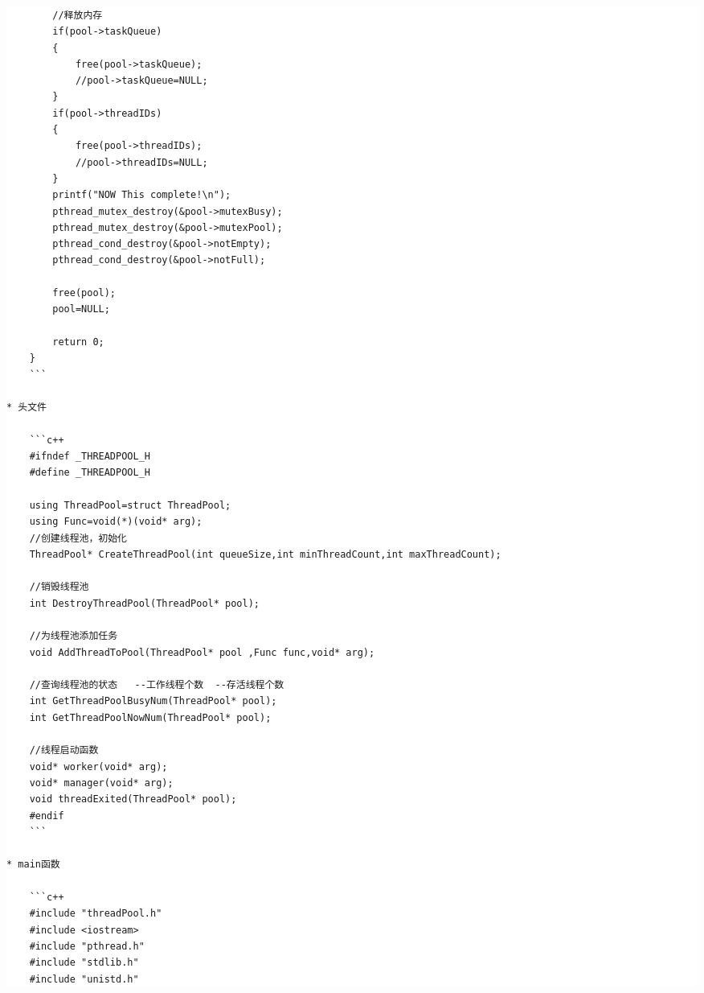            //释放内存
            if(pool->taskQueue)
            {
                free(pool->taskQueue);
                //pool->taskQueue=NULL;
            }
            if(pool->threadIDs)
            {
                free(pool->threadIDs);
                //pool->threadIDs=NULL;
            }
            printf("NOW This complete!\n");
            pthread_mutex_destroy(&pool->mutexBusy);
            pthread_mutex_destroy(&pool->mutexPool);
            pthread_cond_destroy(&pool->notEmpty);
            pthread_cond_destroy(&pool->notFull);
        
            free(pool);
            pool=NULL;
        
            return 0;
        }
        ```

    * 头文件

        ```c++
        #ifndef _THREADPOOL_H
        #define _THREADPOOL_H
        
        using ThreadPool=struct ThreadPool;
        using Func=void(*)(void* arg);
        //创建线程池，初始化
        ThreadPool* CreateThreadPool(int queueSize,int minThreadCount,int maxThreadCount);
        
        //销毁线程池
        int DestroyThreadPool(ThreadPool* pool);
        
        //为线程池添加任务
        void AddThreadToPool(ThreadPool* pool ,Func func,void* arg);
        
        //查询线程池的状态   --工作线程个数  --存活线程个数  
        int GetThreadPoolBusyNum(ThreadPool* pool);
        int GetThreadPoolNowNum(ThreadPool* pool);
        
        //线程启动函数
        void* worker(void* arg);
        void* manager(void* arg);
        void threadExited(ThreadPool* pool);
        #endif
        ```

    * main函数

        ```c++
        #include "threadPool.h"
        #include <iostream>
        #include "pthread.h"
        #include "stdlib.h"
        #include "unistd.h"
        